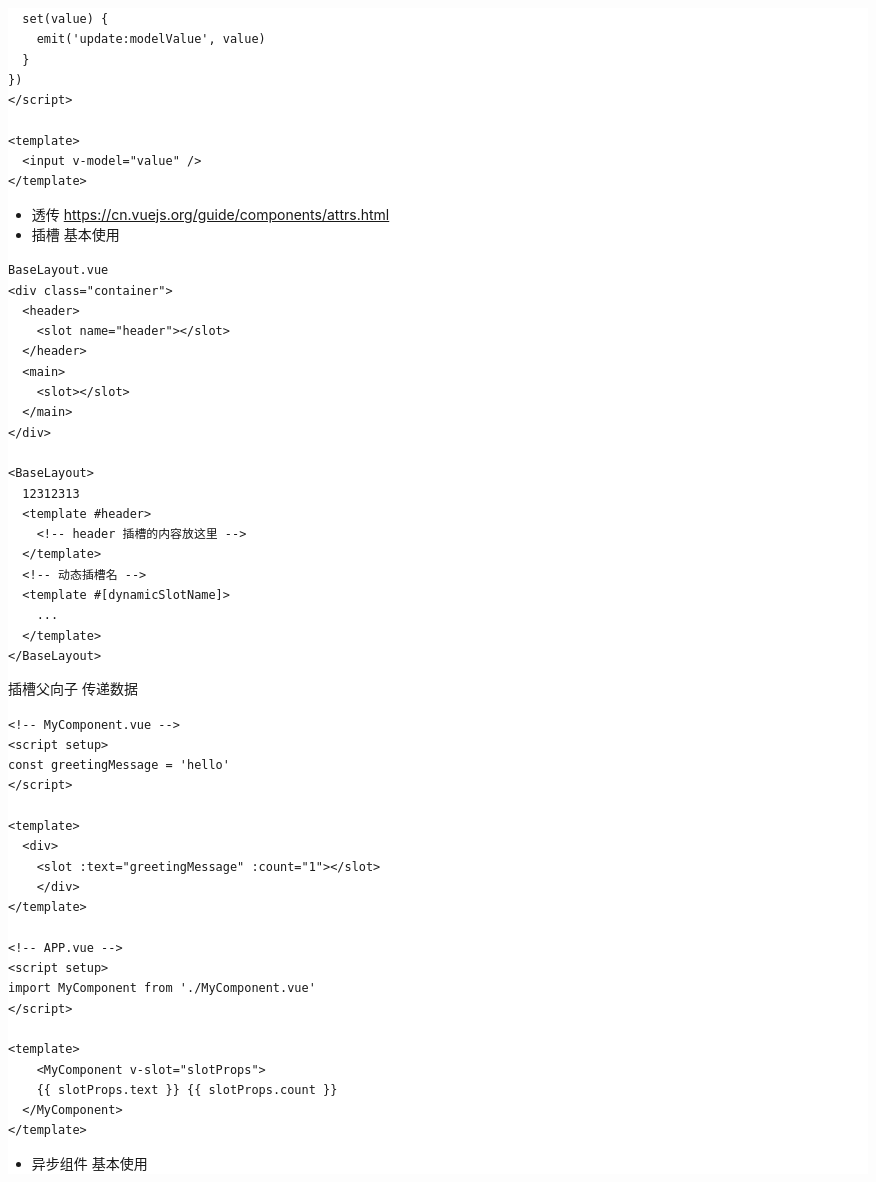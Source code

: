 ```
  set(value) {
    emit('update:modelValue', value)
  }
})
</script>

<template>
  <input v-model="value" />
</template>

```
- 透传
https://cn.vuejs.org/guide/components/attrs.html
- 插槽
基本使用
```
BaseLayout.vue
<div class="container">
  <header>
    <slot name="header"></slot>
  </header>
  <main>
    <slot></slot>
  </main>
</div>

<BaseLayout>
  12312313
  <template #header>
    <!-- header 插槽的内容放这里 -->
  </template>
  <!-- 动态插槽名 -->
  <template #[dynamicSlotName]>
    ...
  </template>
</BaseLayout>
```
插槽父向子 传递数据
```
<!-- MyComponent.vue -->
<script setup>
const greetingMessage = 'hello'
</script>

<template>
  <div>
  	<slot :text="greetingMessage" :count="1"></slot>
	</div>
</template>

<!-- APP.vue -->
<script setup>
import MyComponent from './MyComponent.vue'
</script>

<template>
	<MyComponent v-slot="slotProps">
  	{{ slotProps.text }} {{ slotProps.count }}
  </MyComponent>
</template>
```
- 异步组件
基本使用
```
```
